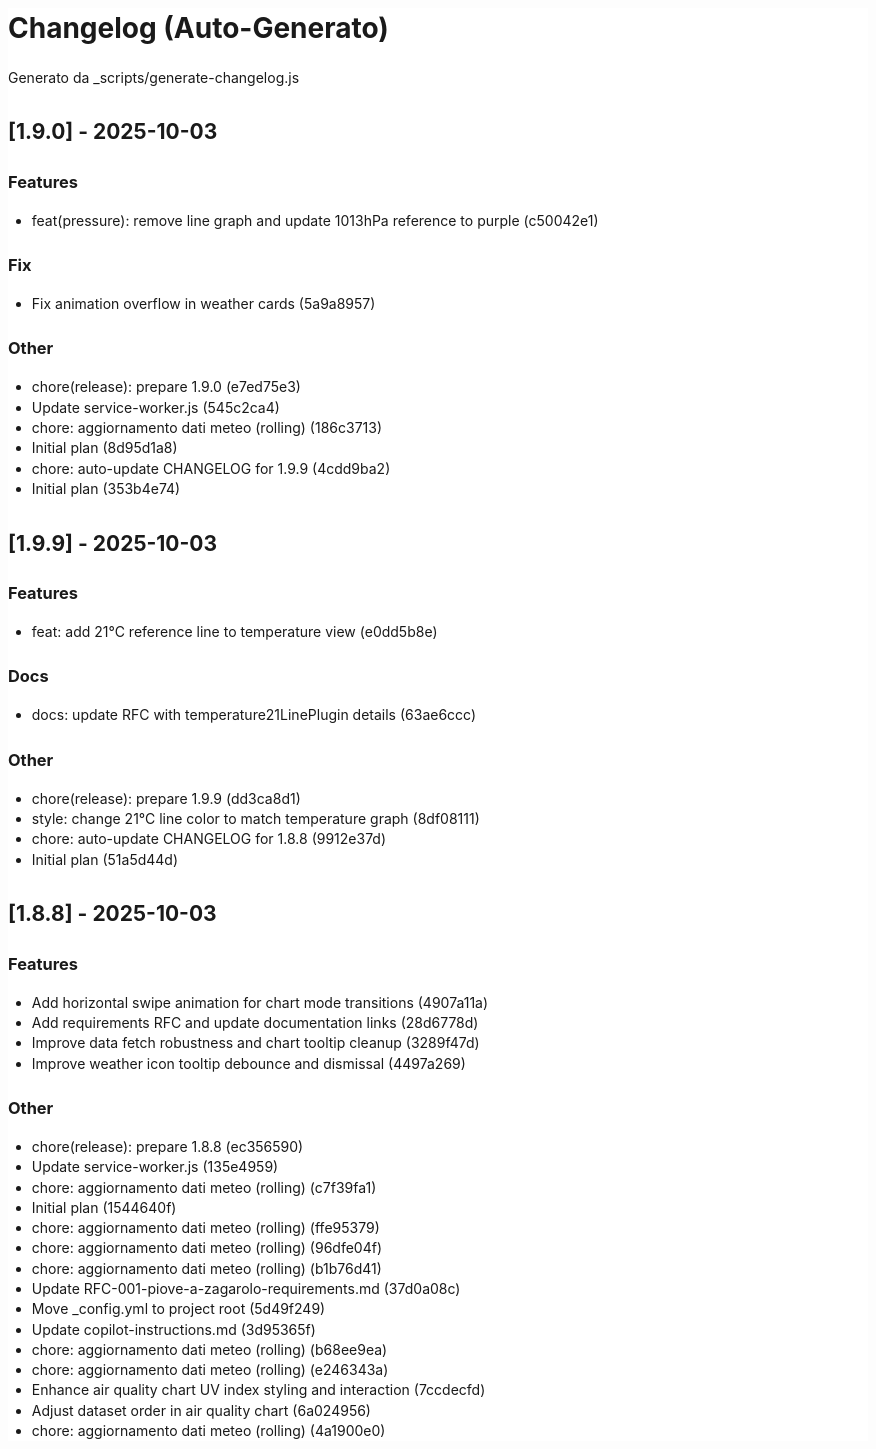 # Changelog (Auto-Generato)

Generato da _scripts/generate-changelog.js

## [1.9.0] - 2025-10-03

### Features
- feat(pressure): remove line graph and update 1013hPa reference to purple (c50042e1)

### Fix
- Fix animation overflow in weather cards (5a9a8957)

### Other
- chore(release): prepare 1.9.0 (e7ed75e3)
- Update service-worker.js (545c2ca4)
- chore: aggiornamento dati meteo (rolling) (186c3713)
- Initial plan (8d95d1a8)
- chore: auto-update CHANGELOG for 1.9.9 (4cdd9ba2)
- Initial plan (353b4e74)

## [1.9.9] - 2025-10-03

### Features
- feat: add 21°C reference line to temperature view (e0dd5b8e)

### Docs
- docs: update RFC with temperature21LinePlugin details (63ae6ccc)

### Other
- chore(release): prepare 1.9.9 (dd3ca8d1)
- style: change 21°C line color to match temperature graph (8df08111)
- chore: auto-update CHANGELOG for 1.8.8 (9912e37d)
- Initial plan (51a5d44d)

## [1.8.8] - 2025-10-03

### Features
- Add horizontal swipe animation for chart mode transitions (4907a11a)
- Add requirements RFC and update documentation links (28d6778d)
- Improve data fetch robustness and chart tooltip cleanup (3289f47d)
- Improve weather icon tooltip debounce and dismissal (4497a269)

### Other
- chore(release): prepare 1.8.8 (ec356590)
- Update service-worker.js (135e4959)
- chore: aggiornamento dati meteo (rolling) (c7f39fa1)
- Initial plan (1544640f)
- chore: aggiornamento dati meteo (rolling) (ffe95379)
- chore: aggiornamento dati meteo (rolling) (96dfe04f)
- chore: aggiornamento dati meteo (rolling) (b1b76d41)
- Update RFC-001-piove-a-zagarolo-requirements.md (37d0a08c)
- Move _config.yml to project root (5d49f249)
- Update copilot-instructions.md (3d95365f)
- chore: aggiornamento dati meteo (rolling) (b68ee9ea)
- chore: aggiornamento dati meteo (rolling) (e246343a)
- Enhance air quality chart UV index styling and interaction (7ccdecfd)
- Adjust dataset order in air quality chart (6a024956)
- chore: aggiornamento dati meteo (rolling) (4a1900e0)
